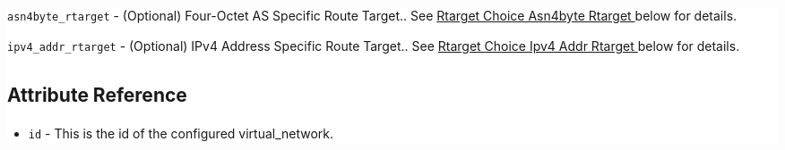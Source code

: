 
`asn4byte_rtarget` - (Optional) Four-Octet AS Specific Route Target.. See [Rtarget Choice Asn4byte Rtarget ](#rtarget-choice-asn4byte-rtarget) below for details.


`ipv4_addr_rtarget` - (Optional) IPv4 Address Specific Route Target.. See [Rtarget Choice Ipv4 Addr Rtarget ](#rtarget-choice-ipv4-addr-rtarget) below for details.




## Attribute Reference

* `id` - This is the id of the configured virtual_network.

